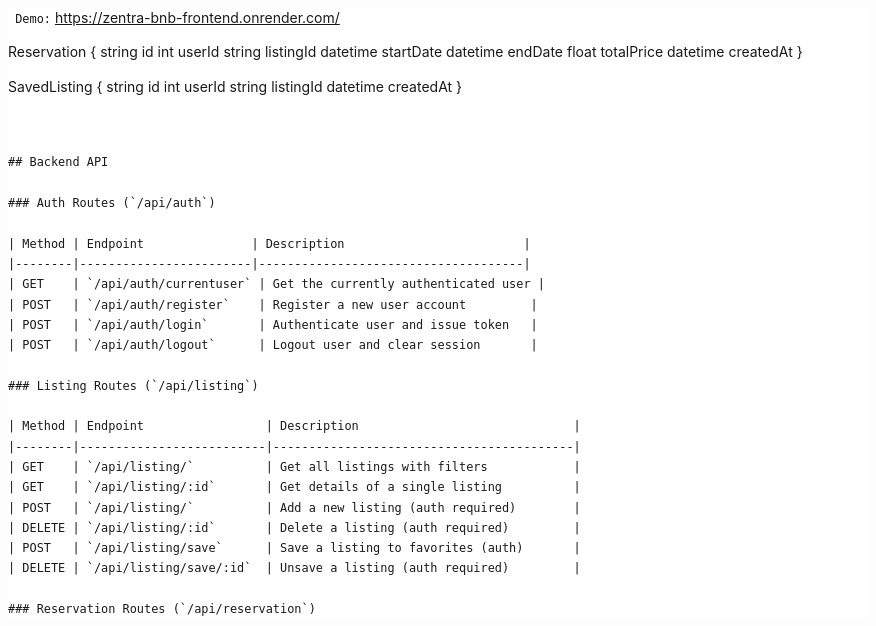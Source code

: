 ``` Demo:``` https://zentra-bnb-frontend.onrender.com/

  Reservation {
    string id
    int userId
    string listingId
    datetime startDate
    datetime endDate
    float totalPrice
    datetime createdAt
  }

  SavedListing {
    string id
    int userId
    string listingId
    datetime createdAt
  }
```


## Backend API

### Auth Routes (`/api/auth`)

| Method | Endpoint               | Description                         |
|--------|------------------------|-------------------------------------|
| GET    | `/api/auth/currentuser` | Get the currently authenticated user |
| POST   | `/api/auth/register`    | Register a new user account         |
| POST   | `/api/auth/login`       | Authenticate user and issue token   |
| POST   | `/api/auth/logout`      | Logout user and clear session       |

### Listing Routes (`/api/listing`)

| Method | Endpoint                 | Description                              |
|--------|--------------------------|------------------------------------------|
| GET    | `/api/listing/`          | Get all listings with filters            |
| GET    | `/api/listing/:id`       | Get details of a single listing          |
| POST   | `/api/listing/`          | Add a new listing (auth required)        |
| DELETE | `/api/listing/:id`       | Delete a listing (auth required)         |
| POST   | `/api/listing/save`      | Save a listing to favorites (auth)       |
| DELETE | `/api/listing/save/:id`  | Unsave a listing (auth required)         |

### Reservation Routes (`/api/reservation`)
